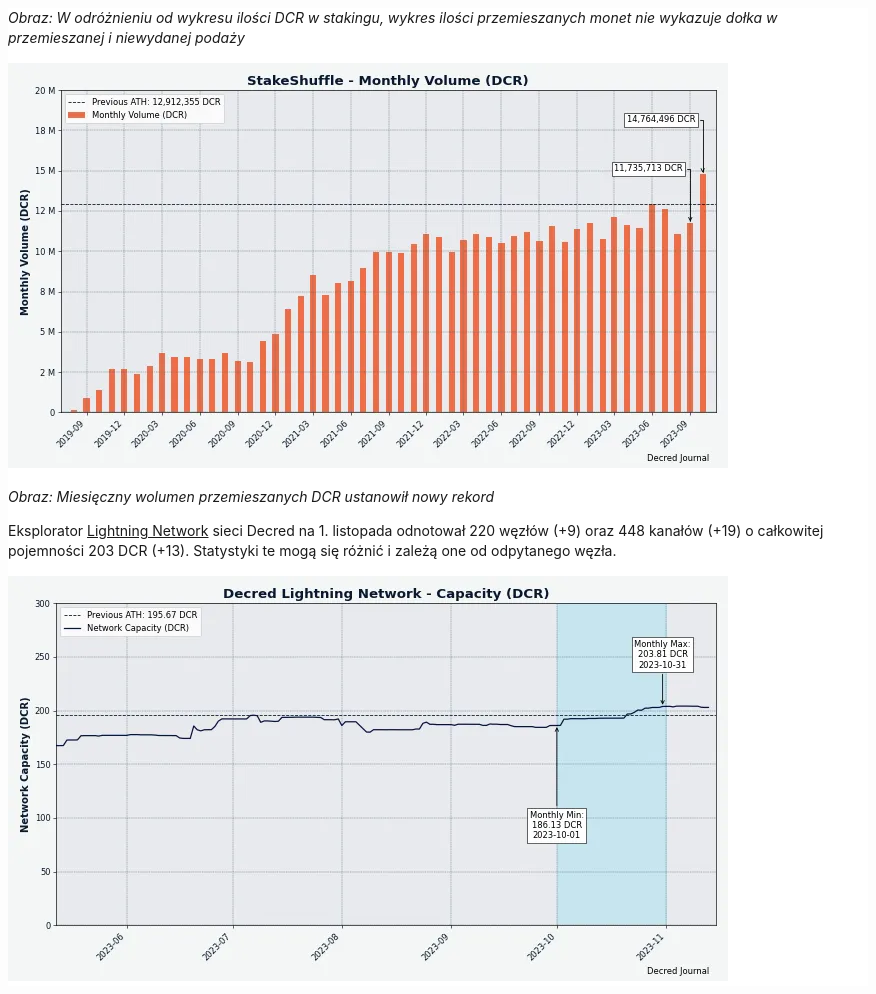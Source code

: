_Obraz: W odróżnieniu od wykresu ilości DCR w stakingu, wykres ilości przemieszanych monet nie wykazuje dołka w przemieszanej i niewydanej podaży_

![Miesięczny wolumen przemieszanych DCR ustanowił nowy rekord](../img/202310.19.720.webp)

_Obraz: Miesięczny wolumen przemieszanych DCR ustanowił nowy rekord_

Eksplorator [Lightning Network](https://ln-map.jholdstock.uk/) sieci Decred na 1. listopada odnotował 220 węzłów (+9) oraz 448 kanałów (+19) o całkowitej pojemności 203 DCR (+13). Statystyki te mogą się różnić i zależą one od odpytanego węzła.

![Ważna psychologiczna bariera 200 DCR zamkniętych w sieci Lightning Network została przełamana](../img/202310.20.720.webp)

